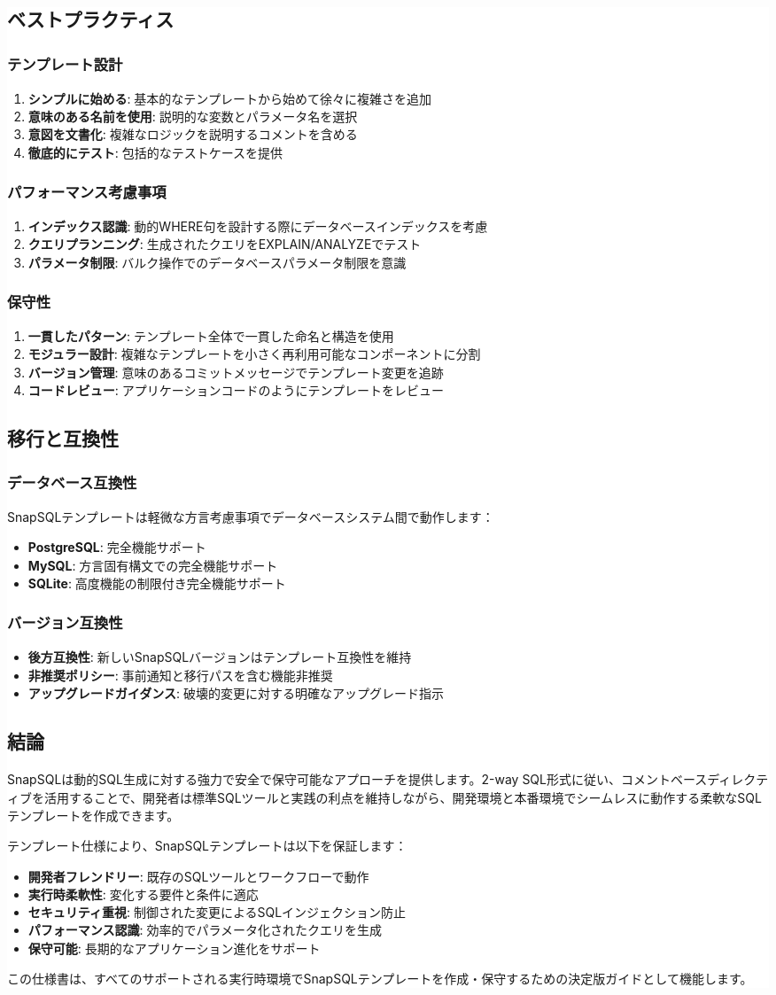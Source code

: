 ## ベストプラクティス

### テンプレート設計

1. **シンプルに始める**: 基本的なテンプレートから始めて徐々に複雑さを追加
2. **意味のある名前を使用**: 説明的な変数とパラメータ名を選択
3. **意図を文書化**: 複雑なロジックを説明するコメントを含める
4. **徹底的にテスト**: 包括的なテストケースを提供

### パフォーマンス考慮事項

1. **インデックス認識**: 動的WHERE句を設計する際にデータベースインデックスを考慮
2. **クエリプランニング**: 生成されたクエリをEXPLAIN/ANALYZEでテスト
3. **パラメータ制限**: バルク操作でのデータベースパラメータ制限を意識

### 保守性

1. **一貫したパターン**: テンプレート全体で一貫した命名と構造を使用
2. **モジュラー設計**: 複雑なテンプレートを小さく再利用可能なコンポーネントに分割
3. **バージョン管理**: 意味のあるコミットメッセージでテンプレート変更を追跡
4. **コードレビュー**: アプリケーションコードのようにテンプレートをレビュー

## 移行と互換性

### データベース互換性

SnapSQLテンプレートは軽微な方言考慮事項でデータベースシステム間で動作します：

- **PostgreSQL**: 完全機能サポート
- **MySQL**: 方言固有構文での完全機能サポート
- **SQLite**: 高度機能の制限付き完全機能サポート

### バージョン互換性

- **後方互換性**: 新しいSnapSQLバージョンはテンプレート互換性を維持
- **非推奨ポリシー**: 事前通知と移行パスを含む機能非推奨
- **アップグレードガイダンス**: 破壊的変更に対する明確なアップグレード指示

## 結論

SnapSQLは動的SQL生成に対する強力で安全で保守可能なアプローチを提供します。2-way SQL形式に従い、コメントベースディレクティブを活用することで、開発者は標準SQLツールと実践の利点を維持しながら、開発環境と本番環境でシームレスに動作する柔軟なSQLテンプレートを作成できます。

テンプレート仕様により、SnapSQLテンプレートは以下を保証します：

- **開発者フレンドリー**: 既存のSQLツールとワークフローで動作
- **実行時柔軟性**: 変化する要件と条件に適応
- **セキュリティ重視**: 制御された変更によるSQLインジェクション防止
- **パフォーマンス認識**: 効率的でパラメータ化されたクエリを生成
- **保守可能**: 長期的なアプリケーション進化をサポート

この仕様書は、すべてのサポートされる実行時環境でSnapSQLテンプレートを作成・保守するための決定版ガイドとして機能します。
